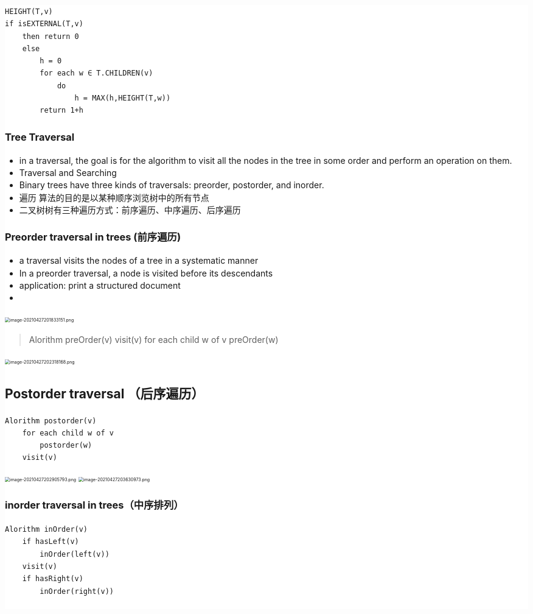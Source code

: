 ```
HEIGHT(T,v)
if isEXTERNAL(T,v)
    then return 0
    else
        h = 0
        for each w ∈ T.CHILDREN(v)
            do
                h = MAX(h,HEIGHT(T,w))
        return 1+h
```
### Tree Traversal
- in a traversal, the goal is for the algorithm to visit all the nodes in the tree in some order and perform an operation on them.
- Traversal and Searching
- Binary trees have three kinds of traversals: preorder, postorder, and inorder.
- 遍历 算法的目的是以某种顺序浏览树中的所有节点
- 二叉树树有三种遍历方式：前序遍历、中序遍历、后序遍历

### Preorder traversal in trees (前序遍历)
- a traversal visits the nodes of a tree in a systematic manner
- In a preorder traversal, a node is visited before its descendants
- application: print a structured document
- 

<img src="https://i.loli.net/2021/04/29/DWBEjlKP1hXwC4T.png" alt="image-20210427201833151.png" style="zoom:50%;" />

> Alorithm preOrder(v)
>     visit(v)
>     for each child w of v
>         preOrder(w)

<img src="https://i.loli.net/2021/04/29/RFyUYZSkTfB2brz.png" alt="image-20210427202318168.png" style="zoom:50%;" />

## Postorder traversal （后序遍历）

```
Alorithm postorder(v)
    for each child w of v
        postorder(w)
    visit(v)
```
<img src="https://i.loli.net/2021/04/29/I3SfMOPoirTRAD7.png" alt="image-20210427202905793.png" style="zoom:50%;" />

<img src="https://i.loli.net/2021/04/29/XtBkON2R3ZpDC5V.png" alt="image-20210427203630973.png" style="zoom:50%;" />

### inorder traversal in trees（中序排列）

```
Alorithm inOrder(v)
    if hasLeft(v)
        inOrder(left(v))
    visit(v)
    if hasRight(v)
        inOrder(right(v))
    
```
